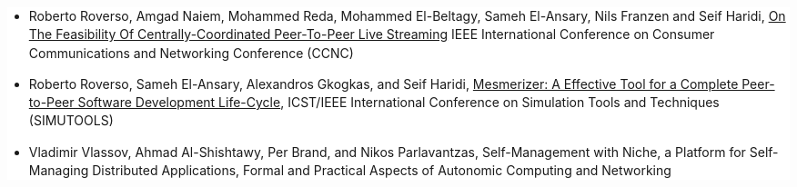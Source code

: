 * Roberto Roverso, Amgad Naiem, Mohammed Reda, Mohammed El-Beltagy, Sameh El-Ansary, Nils Franzen and Seif Haridi, [On The Feasibility Of Centrally-Coordinated Peer-To-Peer Live Streaming](/papers/diva2:1042881.pdf) IEEE International Conference on Consumer Communications and Networking Conference (CCNC)

* Roberto Roverso, Sameh El-Ansary, Alexandros Gkogkas, and Seif Haridi, [Mesmerizer: A Effective Tool for a Complete Peer-to-Peer Software Development Life-Cycle](/papers/diva2:1042878.pdf), ICST/IEEE International Conference on Simulation Tools and Techniques (SIMUTOOLS)

* Vladimir Vlassov, Ahmad Al-Shishtawy, Per Brand, and Nikos Parlavantzas, Self-Management with Niche, a Platform for Self-Managing Distributed Applications, Formal and Practical Aspects of Autonomic Computing and Networking

